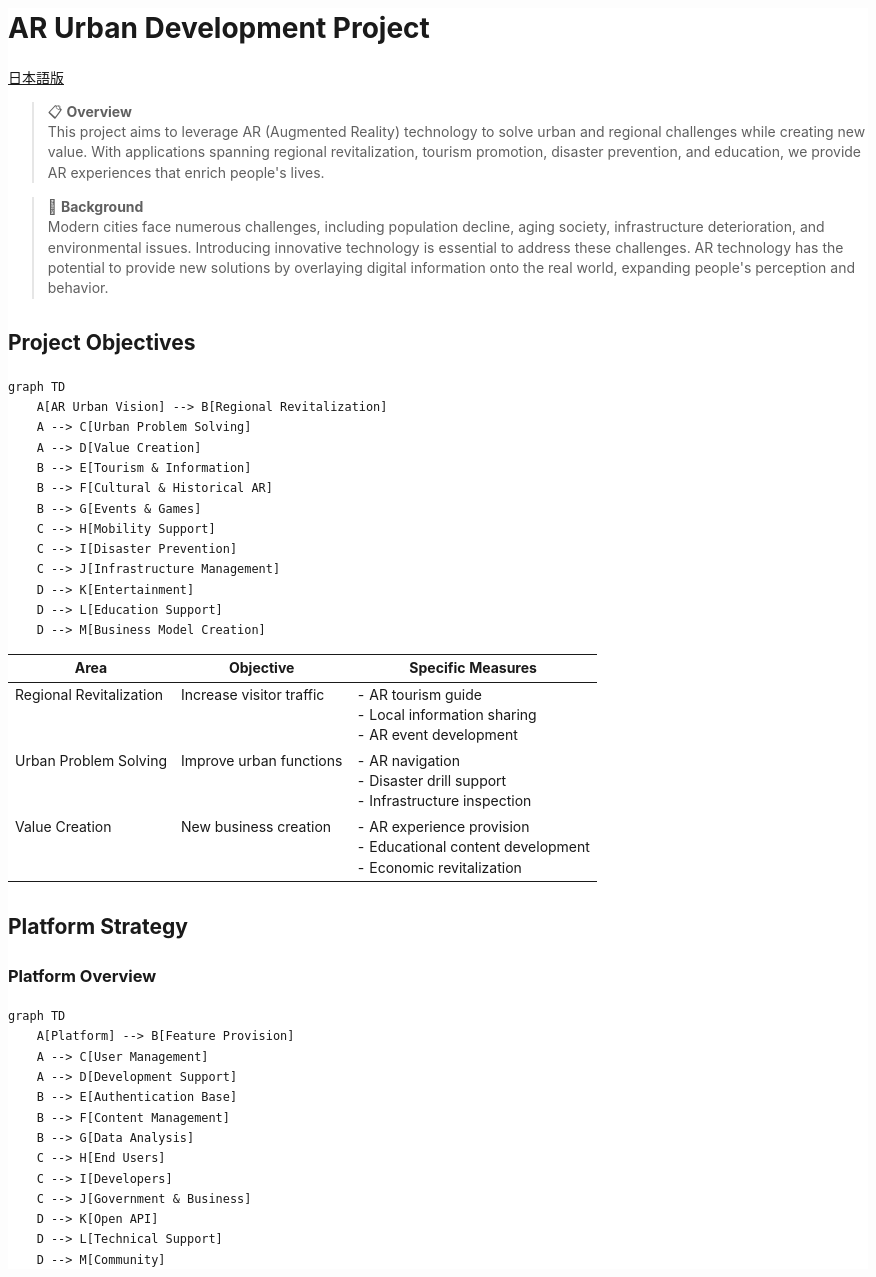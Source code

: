 # AR Urban Development Project

[日本語版](ar_urban_development.md)

> 📋 **Overview**  
> This project aims to leverage AR (Augmented Reality) technology to solve urban and regional challenges while creating new value. With applications spanning regional revitalization, tourism promotion, disaster prevention, and education, we provide AR experiences that enrich people's lives.

> 🌟 **Background**  
> Modern cities face numerous challenges, including population decline, aging society, infrastructure deterioration, and environmental issues. Introducing innovative technology is essential to address these challenges. AR technology has the potential to provide new solutions by overlaying digital information onto the real world, expanding people's perception and behavior.

## Project Objectives

```mermaid
graph TD
    A[AR Urban Vision] --> B[Regional Revitalization]
    A --> C[Urban Problem Solving]
    A --> D[Value Creation]
    B --> E[Tourism & Information]
    B --> F[Cultural & Historical AR]
    B --> G[Events & Games]
    C --> H[Mobility Support]
    C --> I[Disaster Prevention]
    C --> J[Infrastructure Management]
    D --> K[Entertainment]
    D --> L[Education Support]
    D --> M[Business Model Creation]
```

| Area | Objective | Specific Measures |
|------|-----------|------------------|
| Regional Revitalization | Increase visitor traffic | - AR tourism guide<br>- Local information sharing<br>- AR event development |
| Urban Problem Solving | Improve urban functions | - AR navigation<br>- Disaster drill support<br>- Infrastructure inspection |
| Value Creation | New business creation | - AR experience provision<br>- Educational content development<br>- Economic revitalization |

## Platform Strategy

### Platform Overview

```mermaid
graph TD
    A[Platform] --> B[Feature Provision]
    A --> C[User Management]
    A --> D[Development Support]
    B --> E[Authentication Base]
    B --> F[Content Management]
    B --> G[Data Analysis]
    C --> H[End Users]
    C --> I[Developers]
    C --> J[Government & Business]
    D --> K[Open API]
    D --> L[Technical Support]
    D --> M[Community]
```
